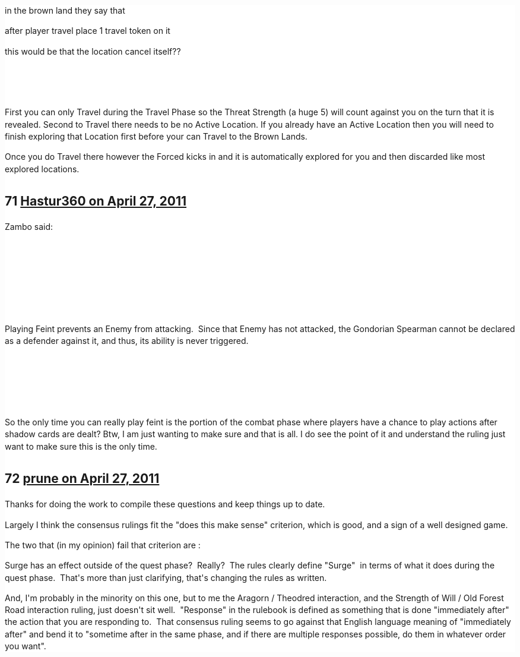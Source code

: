in the brown land they say that 

after player travel place 1 travel token on it 

this would be that the location cancel itself??

 

 

First you can only Travel during the Travel Phase so the Threat Strength (a huge 5) will count against you on the turn that it is revealed. Second to Travel there needs to be no Active Location. If you already have an Active Location then you will need to finish exploring that Location first before your can Travel to the Brown Lands.

Once you do Travel there however the Forced kicks in and it is automatically explored for you and then discarded like most explored locations.

## 71 [Hastur360 on April 27, 2011](https://community.fantasyflightgames.com/topic/45639-unoffical-faq-and-suggested-answers-thread/?do=findComment&comment=459637)

Zambo said:

 

 

 

 

Playing Feint prevents an Enemy from attacking.  Since that Enemy has not attacked, the Gondorian Spearman cannot be declared as a defender against it, and thus, its ability is never triggered.

 

 

 

So the only time you can really play feint is the portion of the combat phase where players have a chance to play actions after shadow cards are dealt? Btw, I am just wanting to make sure and that is all. I do see the point of it and understand the ruling just want to make sure this is the only time.

## 72 [prune on April 27, 2011](https://community.fantasyflightgames.com/topic/45639-unoffical-faq-and-suggested-answers-thread/?do=findComment&comment=459648)

Thanks for doing the work to compile these questions and keep things up to date.

Largely I think the consensus rulings fit the "does this make sense" criterion, which is good, and a sign of a well designed game.

The two that (in my opinion) fail that criterion are :

Surge has an effect outside of the quest phase?  Really?  The rules clearly define "Surge"  in terms of what it does during the quest phase.  That's more than just clarifying, that's changing the rules as written.

And, I'm probably in the minority on this one, but to me the Aragorn / Theodred interaction, and the Strength of Will / Old Forest Road interaction ruling, just doesn't sit well.  "Response" in the rulebook is defined as something that is done "immediately after" the action that you are responding to.  That consensus ruling seems to go against that English language meaning of "immediately after" and bend it to "sometime after in the same phase, and if there are multiple responses possible, do them in whatever order you want".
